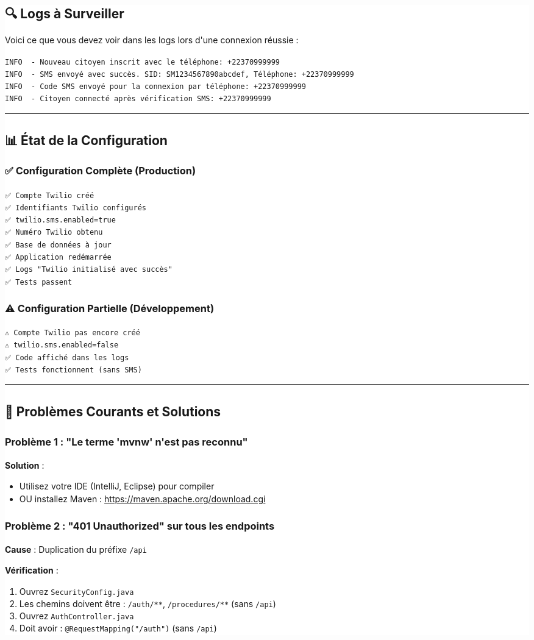 
## 🔍 Logs à Surveiller

Voici ce que vous devez voir dans les logs lors d'une connexion réussie :

```
INFO  - Nouveau citoyen inscrit avec le téléphone: +22370999999
INFO  - SMS envoyé avec succès. SID: SM1234567890abcdef, Téléphone: +22370999999
INFO  - Code SMS envoyé pour la connexion par téléphone: +22370999999
INFO  - Citoyen connecté après vérification SMS: +22370999999
```

---

## 📊 État de la Configuration

### ✅ Configuration Complète (Production)

```
✅ Compte Twilio créé
✅ Identifiants Twilio configurés
✅ twilio.sms.enabled=true
✅ Numéro Twilio obtenu
✅ Base de données à jour
✅ Application redémarrée
✅ Logs "Twilio initialisé avec succès"
✅ Tests passent
```

### ⚠️ Configuration Partielle (Développement)

```
⚠️ Compte Twilio pas encore créé
⚠️ twilio.sms.enabled=false
✅ Code affiché dans les logs
✅ Tests fonctionnent (sans SMS)
```

---

## 🚨 Problèmes Courants et Solutions

### Problème 1 : "Le terme 'mvnw' n'est pas reconnu"

**Solution** :
- Utilisez votre IDE (IntelliJ, Eclipse) pour compiler
- OU installez Maven : https://maven.apache.org/download.cgi

### Problème 2 : "401 Unauthorized" sur tous les endpoints

**Cause** : Duplication du préfixe `/api`

**Vérification** :
1. Ouvrez `SecurityConfig.java`
2. Les chemins doivent être : `/auth/**`, `/procedures/**` (sans `/api`)
3. Ouvrez `AuthController.java`
4. Doit avoir : `@RequestMapping("/auth")` (sans `/api`)
